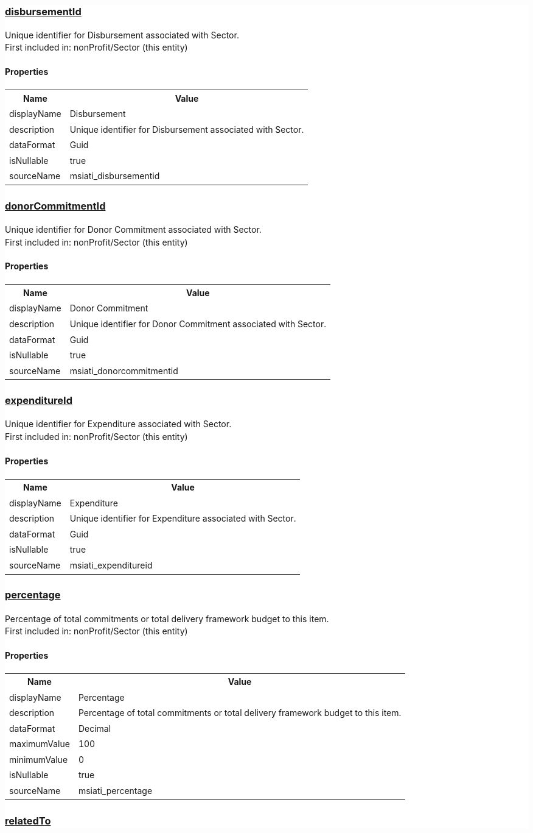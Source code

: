 ### <a href=#disbursementId name="disbursementId">disbursementId</a>

Unique identifier for Disbursement associated with Sector.  
First included in: nonProfit/Sector (this entity)  

#### Properties

<table><tr><th>Name</th><th>Value</th></tr><tr><td>displayName</td><td>Disbursement</td></tr><tr><td>description</td><td>Unique identifier for Disbursement associated with Sector.</td></tr><tr><td>dataFormat</td><td>Guid</td></tr><tr><td>isNullable</td><td>true</td></tr><tr><td>sourceName</td><td>msiati_disbursementid</td></tr></table>

### <a href=#donorCommitmentId name="donorCommitmentId">donorCommitmentId</a>

Unique identifier for Donor Commitment associated with Sector.  
First included in: nonProfit/Sector (this entity)  

#### Properties

<table><tr><th>Name</th><th>Value</th></tr><tr><td>displayName</td><td>Donor Commitment</td></tr><tr><td>description</td><td>Unique identifier for Donor Commitment associated with Sector.</td></tr><tr><td>dataFormat</td><td>Guid</td></tr><tr><td>isNullable</td><td>true</td></tr><tr><td>sourceName</td><td>msiati_donorcommitmentid</td></tr></table>

### <a href=#expenditureId name="expenditureId">expenditureId</a>

Unique identifier for Expenditure associated with Sector.  
First included in: nonProfit/Sector (this entity)  

#### Properties

<table><tr><th>Name</th><th>Value</th></tr><tr><td>displayName</td><td>Expenditure</td></tr><tr><td>description</td><td>Unique identifier for Expenditure associated with Sector.</td></tr><tr><td>dataFormat</td><td>Guid</td></tr><tr><td>isNullable</td><td>true</td></tr><tr><td>sourceName</td><td>msiati_expenditureid</td></tr></table>

### <a href=#percentage name="percentage">percentage</a>

Percentage of total commitments or total delivery framework budget to this item.  
First included in: nonProfit/Sector (this entity)  

#### Properties

<table><tr><th>Name</th><th>Value</th></tr><tr><td>displayName</td><td>Percentage</td></tr><tr><td>description</td><td>Percentage of total commitments or total delivery framework budget to this item.</td></tr><tr><td>dataFormat</td><td>Decimal</td></tr><tr><td>maximumValue</td><td>100</td></tr><tr><td>minimumValue</td><td>0</td></tr><tr><td>isNullable</td><td>true</td></tr><tr><td>sourceName</td><td>msiati_percentage</td></tr></table>

### <a href=#relatedTo name="relatedTo">relatedTo</a>
